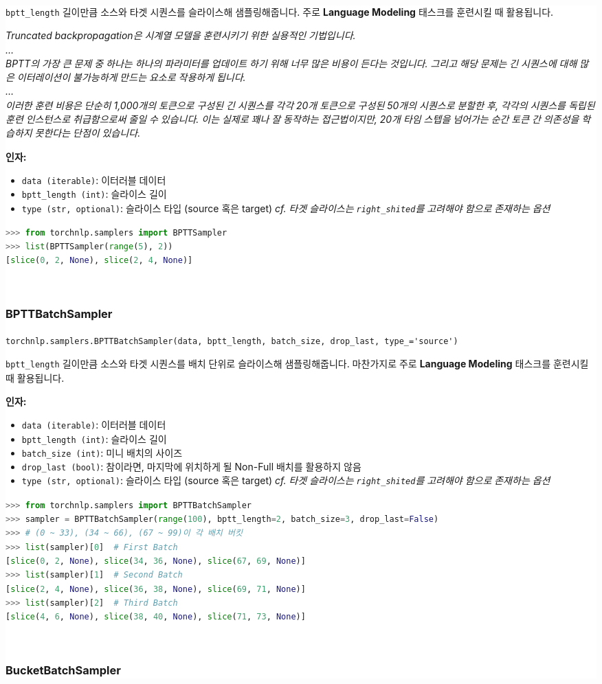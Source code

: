 `bptt_length` 길이만큼 소스와 타겟 시퀀스를 슬라이스해 샘플링해줍니다. 주로 **Language Modeling** 태스크를 훈련시킬 때 활용됩니다.

_Truncated backpropagation은 시계열 모델을 훈련시키기 위한 실용적인 기법입니다._<br/>
_…_<br/>
_BPTT의 가장 큰 문제 중 하나는 하나의 파라미터를 업데이트 하기 위해 너무 많은 비용이 든다는 것입니다. 그리고 해당 문제는 긴 시퀀스에 대해 많은 이터레이션이 불가능하게 만드는 요소로 작용하게 됩니다._<br/>
_…_<br/>
_이러한 훈련 비용은 단순히 1,000개의 토큰으로 구성된 긴 시퀀스를 각각 20개 토큰으로 구성된 50개의 시퀀스로 분할한 후, 각각의 시퀀스를 독립된 훈련 인스턴스로 취급함으로써 줄일 수 있습니다. 이는 실제로 꽤나 잘 동작하는 접근법이지만, 20개 타임 스텝을 넘어가는 순간 토큰 간 의존성을 학습하지 못한다는 단점이 있습니다._

**인자:**
- `data (iterable)`: 이터러블 데이터
- `bptt_length (int)`: 슬라이스 길이
- `type (str, optional)`: 슬라이스 타입 (source 혹은 target) _cf. 타겟 슬라이스는 `right_shited`를 고려해야 함으로 존재하는 옵션_

```python
>>> from torchnlp.samplers import BPTTSampler
>>> list(BPTTSampler(range(5), 2))
[slice(0, 2, None), slice(2, 4, None)]
```

<br/>

### BPTTBatchSampler

```
torchnlp.samplers.BPTTBatchSampler(data, bptt_length, batch_size, drop_last, type_='source')
```

`bptt_length` 길이만큼 소스와 타겟 시퀀스를 배치 단위로 슬라이스해 샘플링해줍니다. 마찬가지로 주로 **Language Modeling** 태스크를 훈련시킬 때 활용됩니다.

**인자:**
- `data (iterable)`: 이터러블 데이터
- `bptt_length (int)`: 슬라이스 길이
- `batch_size (int)`: 미니 배치의 사이즈
- `drop_last (bool)`: 참이라면, 마지막에 위치하게 될 Non-Full 배치를 활용하지 않음
- `type (str, optional)`: 슬라이스 타입 (source 혹은 target) _cf. 타겟 슬라이스는 `right_shited`를 고려해야 함으로 존재하는 옵션_

```python
>>> from torchnlp.samplers import BPTTBatchSampler
>>> sampler = BPTTBatchSampler(range(100), bptt_length=2, batch_size=3, drop_last=False)
>>> # (0 ~ 33), (34 ~ 66), (67 ~ 99)이 각 배치 버킷
>>> list(sampler)[0]  # First Batch
[slice(0, 2, None), slice(34, 36, None), slice(67, 69, None)]
>>> list(sampler)[1]  # Second Batch
[slice(2, 4, None), slice(36, 38, None), slice(69, 71, None)]
>>> list(sampler)[2]  # Third Batch
[slice(4, 6, None), slice(38, 40, None), slice(71, 73, None)]
```

<br/>

### BucketBatchSampler
